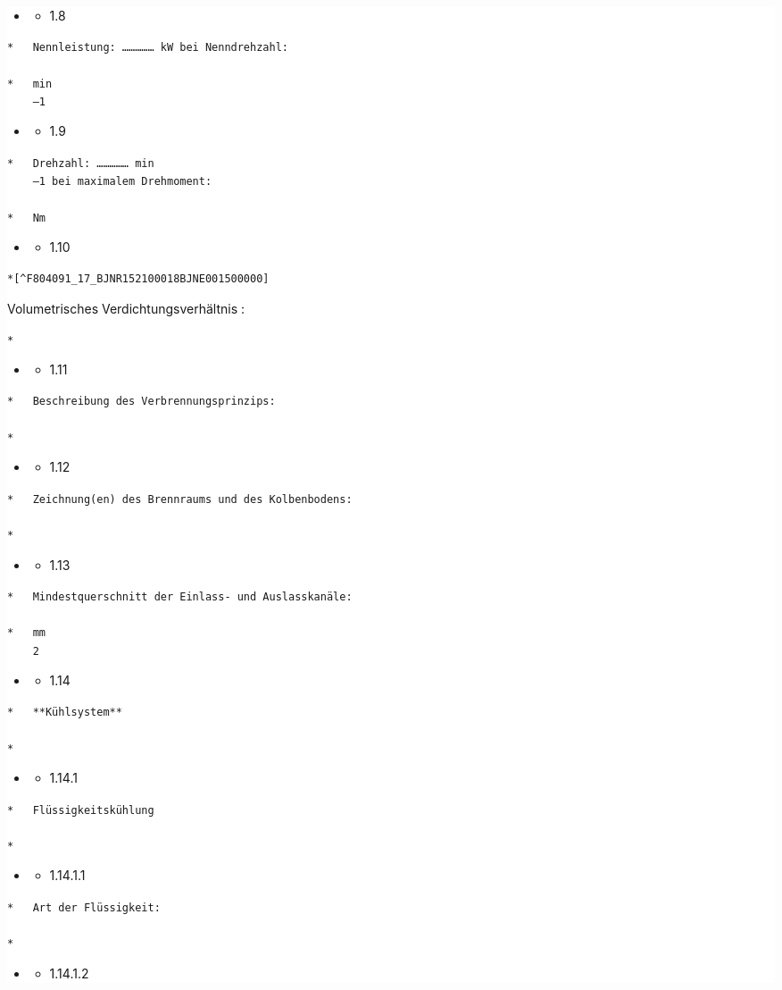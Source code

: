 
*    *   1.8

    *   Nennleistung: …………… kW bei Nenndrehzahl:

    *   min
        –1


*    *   1.9

    *   Drehzahl: …………… min
        –1 bei maximalem Drehmoment:

    *   Nm


*    *   1.10

    *[^F804091_17_BJNR152100018BJNE001500000]
   Volumetrisches Verdichtungsverhältnis
        :

    *

*    *   1.11

    *   Beschreibung des Verbrennungsprinzips:

    *

*    *   1.12

    *   Zeichnung(en) des Brennraums und des Kolbenbodens:

    *

*    *   1.13

    *   Mindestquerschnitt der Einlass- und Auslasskanäle:

    *   mm
        2


*    *   1.14

    *   **Kühlsystem**

    *

*    *   1.14.1

    *   Flüssigkeitskühlung

    *

*    *   1.14.1.1

    *   Art der Flüssigkeit:

    *

*    *   1.14.1.2
